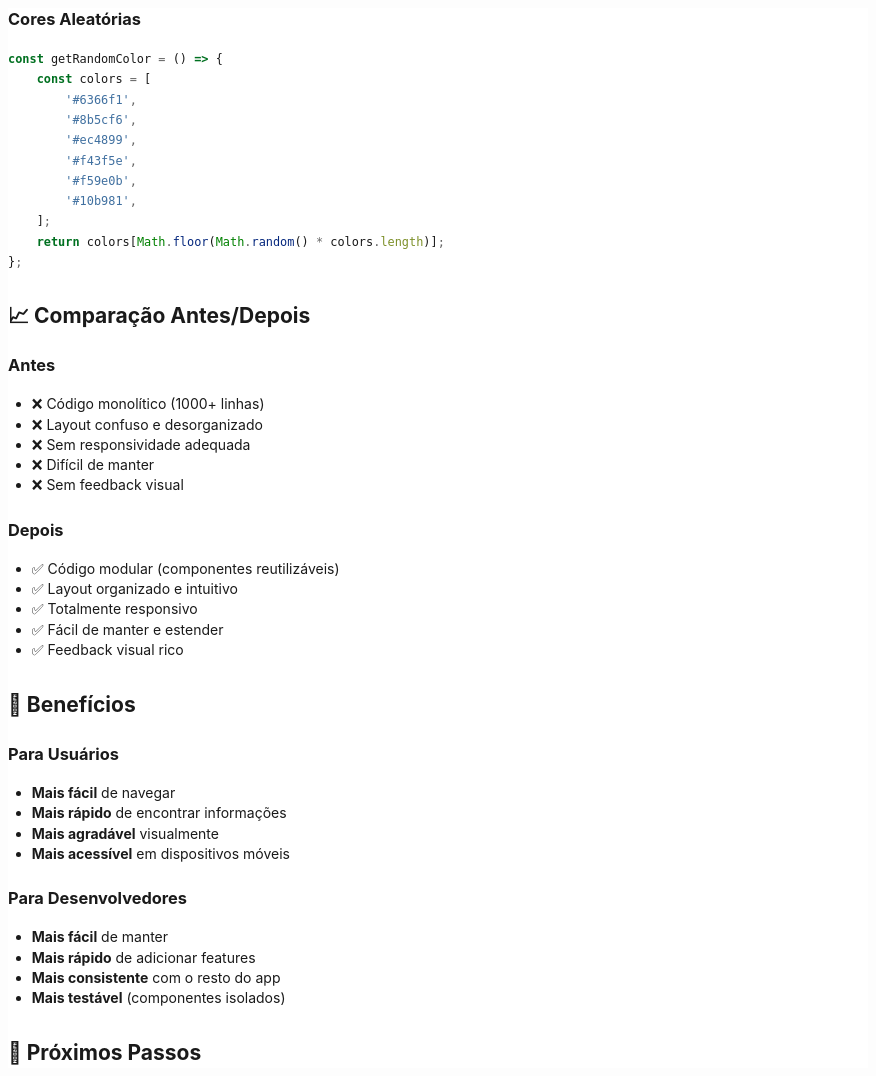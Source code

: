 ### Cores Aleatórias

```typescript
const getRandomColor = () => {
    const colors = [
        '#6366f1',
        '#8b5cf6',
        '#ec4899',
        '#f43f5e',
        '#f59e0b',
        '#10b981',
    ];
    return colors[Math.floor(Math.random() * colors.length)];
};
```

## 📈 Comparação Antes/Depois

### Antes

-   ❌ Código monolítico (1000+ linhas)
-   ❌ Layout confuso e desorganizado
-   ❌ Sem responsividade adequada
-   ❌ Difícil de manter
-   ❌ Sem feedback visual

### Depois

-   ✅ Código modular (componentes reutilizáveis)
-   ✅ Layout organizado e intuitivo
-   ✅ Totalmente responsivo
-   ✅ Fácil de manter e estender
-   ✅ Feedback visual rico

## 🎯 Benefícios

### Para Usuários

-   **Mais fácil** de navegar
-   **Mais rápido** de encontrar informações
-   **Mais agradável** visualmente
-   **Mais acessível** em dispositivos móveis

### Para Desenvolvedores

-   **Mais fácil** de manter
-   **Mais rápido** de adicionar features
-   **Mais consistente** com o resto do app
-   **Mais testável** (componentes isolados)

## 🔄 Próximos Passos
